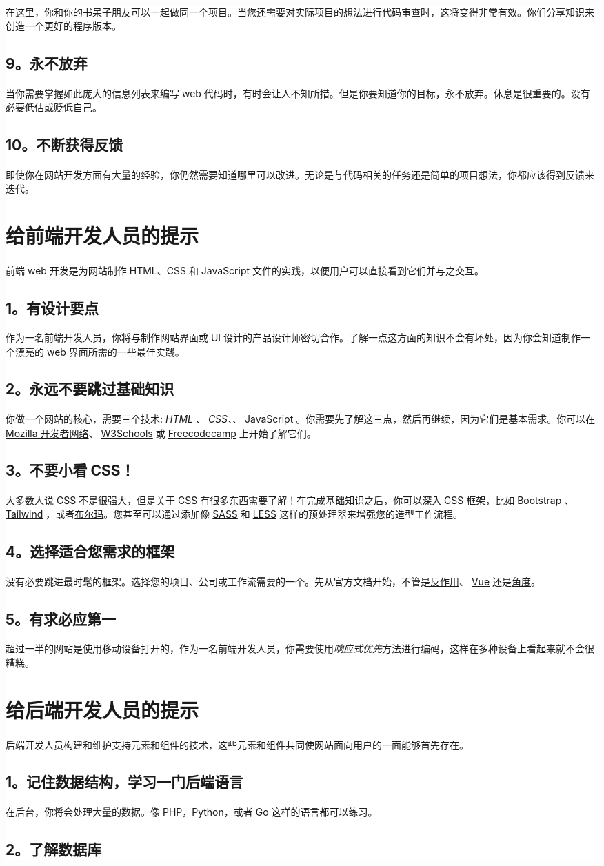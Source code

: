 在这里，你和你的书呆子朋友可以一起做同一个项目。当您还需要对实际项目的想法进行代码审查时，这将变得非常有效。你们分享知识来创造一个更好的程序版本。

## **9。永不放弃**

当你需要掌握如此庞大的信息列表来编写 web 代码时，有时会让人不知所措。但是你要知道你的目标，永不放弃。休息是很重要的。没有必要低估或贬低自己。

## **10。不断获得反馈**

即使你在网站开发方面有大量的经验，你仍然需要知道哪里可以改进。无论是与代码相关的任务还是简单的项目想法，你都应该得到反馈来迭代。

# 给前端开发人员的提示

前端 web 开发是为网站制作 HTML、CSS 和 JavaScript 文件的实践，以便用户可以直接看到它们并与之交互。

## **1。有设计要点**

作为一名前端开发人员，你将与制作网站界面或 UI 设计的产品设计师密切合作。了解一点这方面的知识不会有坏处，因为你会知道制作一个漂亮的 web 界面所需的一些最佳实践。

## **2。永远不要跳过基础知识**

你做一个网站的核心，需要三个技术: *HTML* 、 *CSS、*、 JavaScript 。你需要先了解这三点，然后再继续，因为它们是基本需求。你可以在 [Mozilla 开发者网络](https://developer.mozilla.org/en-US/)、 [W3Schools](http://w3schools.com/) 或 [Freecodecamp](http://freecodecamp.org/) 上开始了解它们。

## **3。不要小看 CSS！**

大多数人说 CSS 不是很强大，但是关于 CSS 有很多东西需要了解！在完成基础知识之后，你可以深入 CSS 框架，比如 [Bootstrap](https://getbootstrap.com/) 、 [Tailwind](https://tailwindcss.com/) ，或者[布尔玛](https://bulma.io/)。您甚至可以通过添加像 [SASS](https://sass-lang.com/) 和 [LESS](http://lesscss.org/) 这样的预处理器来增强您的造型工作流程。

## **4。选择适合您需求的框架**

没有必要跳进最时髦的框架。选择您的项目、公司或工作流需要的一个。先从官方文档开始，不管是[反作用](http://reactjs.org/)、 [Vue](https://vuejs.org/) 还是[角度](https://angular.io/)。

## **5。有求必应第一**

超过一半的网站是使用移动设备打开的，作为一名前端开发人员，你需要使用*响应式优先*方法进行编码，这样在多种设备上看起来就不会很糟糕。

# 给后端开发人员的提示

后端开发人员构建和维护支持元素和组件的技术，这些元素和组件共同使网站面向用户的一面能够首先存在。

## **1。记住数据结构，学习一门后端语言**

在后台，你将会处理大量的数据。像 PHP，Python，或者 Go 这样的语言都可以练习。

## **2。了解数据库**
